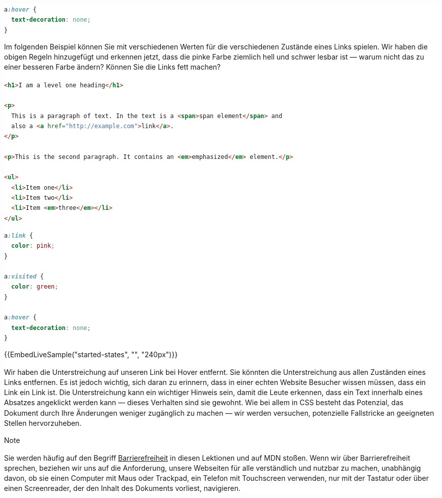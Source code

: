 ```css
a:hover {
  text-decoration: none;
}
```

Im folgenden Beispiel können Sie mit verschiedenen Werten für die verschiedenen Zustände eines Links spielen. Wir haben die obigen Regeln hinzugefügt und erkennen jetzt, dass die pinke Farbe ziemlich hell und schwer lesbar ist — warum nicht das zu einer besseren Farbe ändern? Können Sie die Links fett machen?

```html hidden live-sample___started-states
<h1>I am a level one heading</h1>

<p>
  This is a paragraph of text. In the text is a <span>span element</span> and
  also a <a href="http://example.com">link</a>.
</p>

<p>This is the second paragraph. It contains an <em>emphasized</em> element.</p>

<ul>
  <li>Item one</li>
  <li>Item two</li>
  <li>Item <em>three</em></li>
</ul>
```

```css live-sample___started-states
a:link {
  color: pink;
}

a:visited {
  color: green;
}

a:hover {
  text-decoration: none;
}
```

{{EmbedLiveSample("started-states", "", "240px")}}

Wir haben die Unterstreichung auf unseren Link bei Hover entfernt. Sie könnten die Unterstreichung aus allen Zuständen eines Links entfernen. Es ist jedoch wichtig, sich daran zu erinnern, dass in einer echten Website Besucher wissen müssen, dass ein Link ein Link ist. Die Unterstreichung kann ein wichtiger Hinweis sein, damit die Leute erkennen, dass ein Text innerhalb eines Absatzes angeklickt werden kann — dieses Verhalten sind sie gewohnt. Wie bei allem in CSS besteht das Potenzial, das Dokument durch Ihre Änderungen weniger zugänglich zu machen — wir werden versuchen, potenzielle Fallstricke an geeigneten Stellen hervorzuheben.

> [!NOTE]
> Sie werden häufig auf den Begriff [Barrierefreiheit](/de/docs/Learn_web_development/Core/Accessibility) in diesen Lektionen und auf MDN stoßen. Wenn wir über Barrierefreiheit sprechen, beziehen wir uns auf die Anforderung, unsere Webseiten für alle verständlich und nutzbar zu machen, unabhängig davon, ob sie einen Computer mit Maus oder Trackpad, ein Telefon mit Touchscreen verwenden, nur mit der Tastatur oder über einen Screenreader, der den Inhalt des Dokuments vorliest, navigieren.
